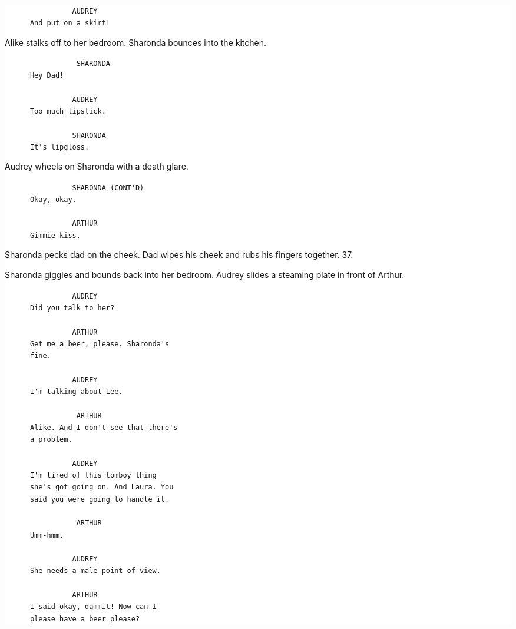                     AUDREY
          And put on a skirt!

Alike stalks off to her bedroom. Sharonda bounces into the
kitchen.

                     SHARONDA
          Hey Dad!

                    AUDREY
          Too much lipstick.

                    SHARONDA
          It's lipgloss.

Audrey wheels on Sharonda with a death glare.

                    SHARONDA (CONT'D)
          Okay, okay.

                    ARTHUR
          Gimmie kiss.

Sharonda pecks dad on the cheek. Dad wipes his cheek and rubs
his fingers together.
                                                        37.


Sharonda giggles and bounds back into her bedroom. Audrey
slides a steaming plate in front of Arthur.

                    AUDREY
          Did you talk to her?

                    ARTHUR
          Get me a beer, please. Sharonda's
          fine.

                    AUDREY
          I'm talking about Lee.

                     ARTHUR
          Alike. And I don't see that there's
          a problem.

                    AUDREY
          I'm tired of this tomboy thing
          she's got going on. And Laura. You
          said you were going to handle it.

                     ARTHUR
          Umm-hmm.

                    AUDREY
          She needs a male point of view.

                    ARTHUR
          I said okay, dammit! Now can I
          please have a beer please?
